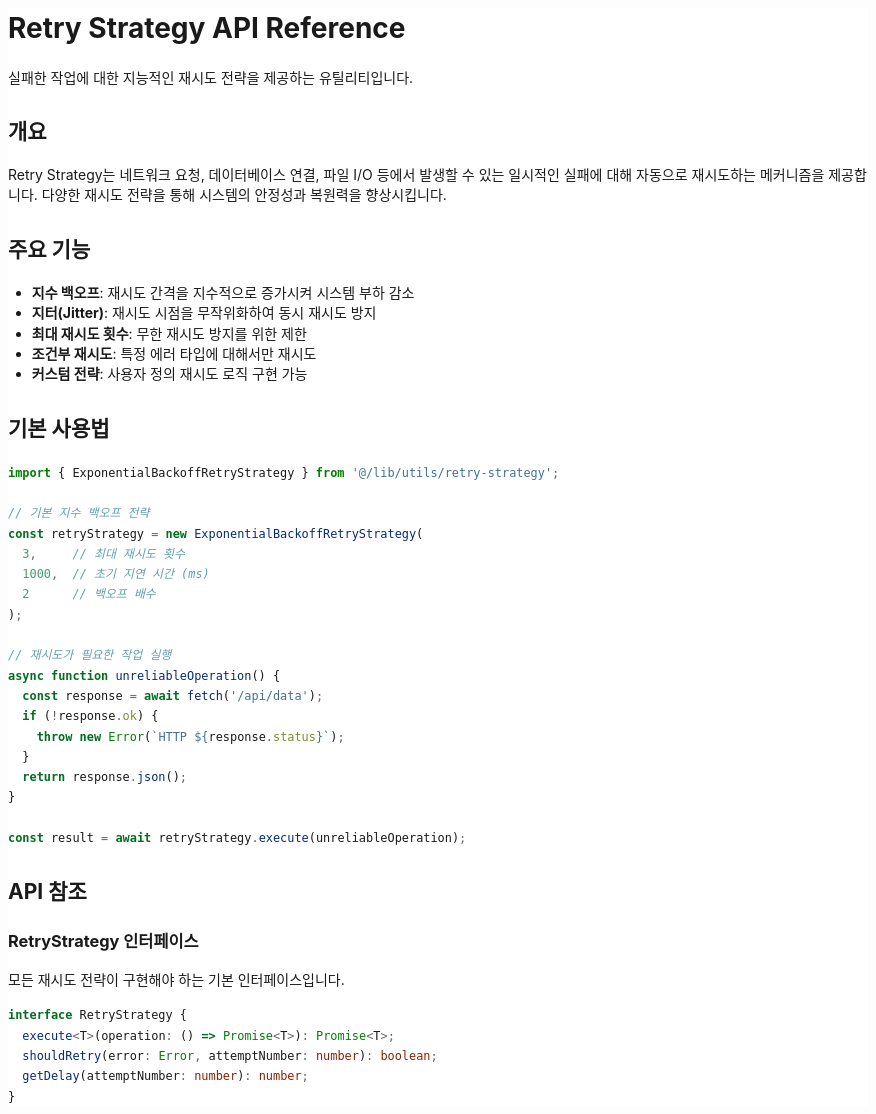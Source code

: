 # Retry Strategy API Reference

실패한 작업에 대한 지능적인 재시도 전략을 제공하는 유틸리티입니다.

## 개요

Retry Strategy는 네트워크 요청, 데이터베이스 연결, 파일 I/O 등에서 발생할 수 있는 일시적인 실패에 대해 자동으로 재시도하는 메커니즘을 제공합니다. 다양한 재시도 전략을 통해 시스템의 안정성과 복원력을 향상시킵니다.

## 주요 기능

- **지수 백오프**: 재시도 간격을 지수적으로 증가시켜 시스템 부하 감소
- **지터(Jitter)**: 재시도 시점을 무작위화하여 동시 재시도 방지
- **최대 재시도 횟수**: 무한 재시도 방지를 위한 제한
- **조건부 재시도**: 특정 에러 타입에 대해서만 재시도
- **커스텀 전략**: 사용자 정의 재시도 로직 구현 가능

## 기본 사용법

```typescript
import { ExponentialBackoffRetryStrategy } from '@/lib/utils/retry-strategy';

// 기본 지수 백오프 전략
const retryStrategy = new ExponentialBackoffRetryStrategy(
  3,     // 최대 재시도 횟수
  1000,  // 초기 지연 시간 (ms)
  2      // 백오프 배수
);

// 재시도가 필요한 작업 실행
async function unreliableOperation() {
  const response = await fetch('/api/data');
  if (!response.ok) {
    throw new Error(`HTTP ${response.status}`);
  }
  return response.json();
}

const result = await retryStrategy.execute(unreliableOperation);
```

## API 참조

### RetryStrategy 인터페이스

모든 재시도 전략이 구현해야 하는 기본 인터페이스입니다.

```typescript
interface RetryStrategy {
  execute<T>(operation: () => Promise<T>): Promise<T>;
  shouldRetry(error: Error, attemptNumber: number): boolean;
  getDelay(attemptNumber: number): number;
}
```
